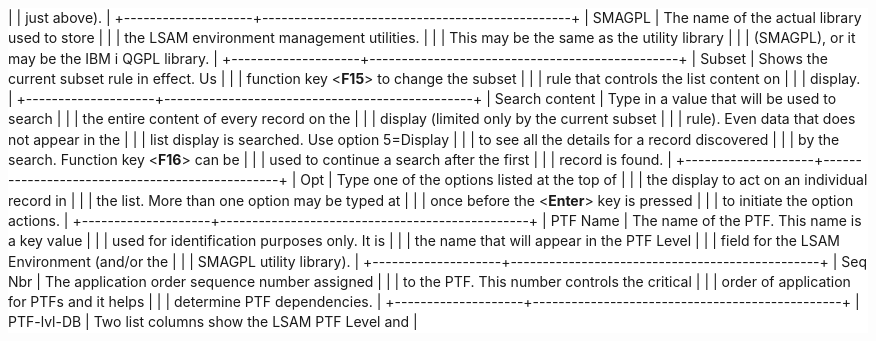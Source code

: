 |                    |     just above).                               |
+--------------------+------------------------------------------------+
| SMAGPL             | The name of the actual library used to store   |
|                    | the LSAM environment management utilities.     |
|                    | This may be the same as the utility library    |
|                    | (SMAGPL), or it may be the IBM i QGPL library. |
+--------------------+------------------------------------------------+
| Subset             | Shows the current subset rule in effect. Us    |
|                    | function key \<**F15**\> to change the subset  |
|                    | rule that controls the list content on         |
|                    | display.                                       |
+--------------------+------------------------------------------------+
| Search content     | Type in a value that will be used to search    |
|                    | the entire content of every record on the      |
|                    | display (limited only by the current subset    |
|                    | rule). Even data that does not appear in the   |
|                    | list display is searched. Use option 5=Display |
|                    | to see all the details for a record discovered |
|                    | by the search. Function key \<**F16**\> can be |
|                    | used to continue a search after the first      |
|                    | record is found.                               |
+--------------------+------------------------------------------------+
| Opt                | Type one of the options listed at the top of   |
|                    | the display to act on an individual record in  |
|                    | the list. More than one option may be typed at |
|                    | once before the \<**Enter**\> key is pressed   |
|                    | to initiate the option actions.                |
+--------------------+------------------------------------------------+
| PTF Name           | The name of the PTF. This name is a key value  |
|                    | used for identification purposes only. It is   |
|                    | the name that will appear in the PTF Level     |
|                    | field for the LSAM Environment (and/or the     |
|                    | SMAGPL utility library).                       |
+--------------------+------------------------------------------------+
| Seq Nbr            | The application order sequence number assigned |
|                    | to the PTF. This number controls the critical  |
|                    | order of application for PTFs and it helps     |
|                    | determine PTF dependencies.                    |
+--------------------+------------------------------------------------+
| PTF-lvl-DB         | Two list columns show the LSAM PTF Level and   |
